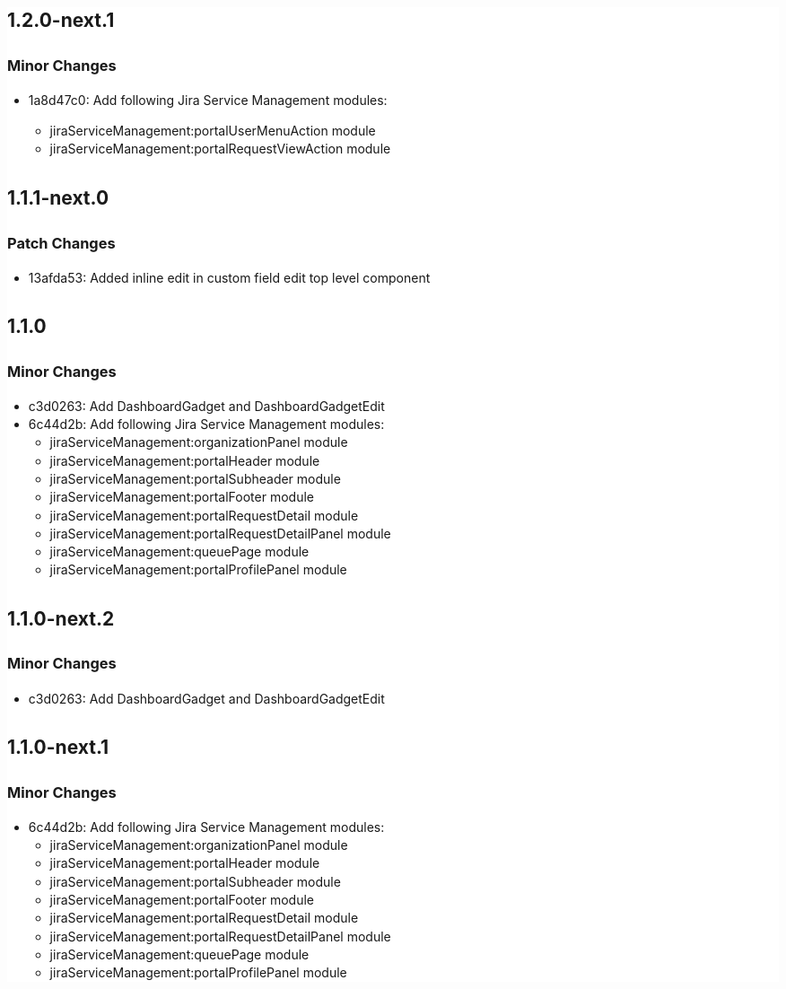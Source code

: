 ## 1.2.0-next.1

### Minor Changes

- 1a8d47c0: Add following Jira Service Management modules:

  - jiraServiceManagement:portalUserMenuAction module
  - jiraServiceManagement:portalRequestViewAction module

## 1.1.1-next.0

### Patch Changes

- 13afda53: Added inline edit in custom field edit top level component

## 1.1.0

### Minor Changes

- c3d0263: Add DashboardGadget and DashboardGadgetEdit
- 6c44d2b: Add following Jira Service Management modules:
  - jiraServiceManagement:organizationPanel module
  - jiraServiceManagement:portalHeader module
  - jiraServiceManagement:portalSubheader module
  - jiraServiceManagement:portalFooter module
  - jiraServiceManagement:portalRequestDetail module
  - jiraServiceManagement:portalRequestDetailPanel module
  - jiraServiceManagement:queuePage module
  - jiraServiceManagement:portalProfilePanel module

## 1.1.0-next.2

### Minor Changes

- c3d0263: Add DashboardGadget and DashboardGadgetEdit

## 1.1.0-next.1

### Minor Changes

- 6c44d2b: Add following Jira Service Management modules:
  - jiraServiceManagement:organizationPanel module
  - jiraServiceManagement:portalHeader module
  - jiraServiceManagement:portalSubheader module
  - jiraServiceManagement:portalFooter module
  - jiraServiceManagement:portalRequestDetail module
  - jiraServiceManagement:portalRequestDetailPanel module
  - jiraServiceManagement:queuePage module
  - jiraServiceManagement:portalProfilePanel module

